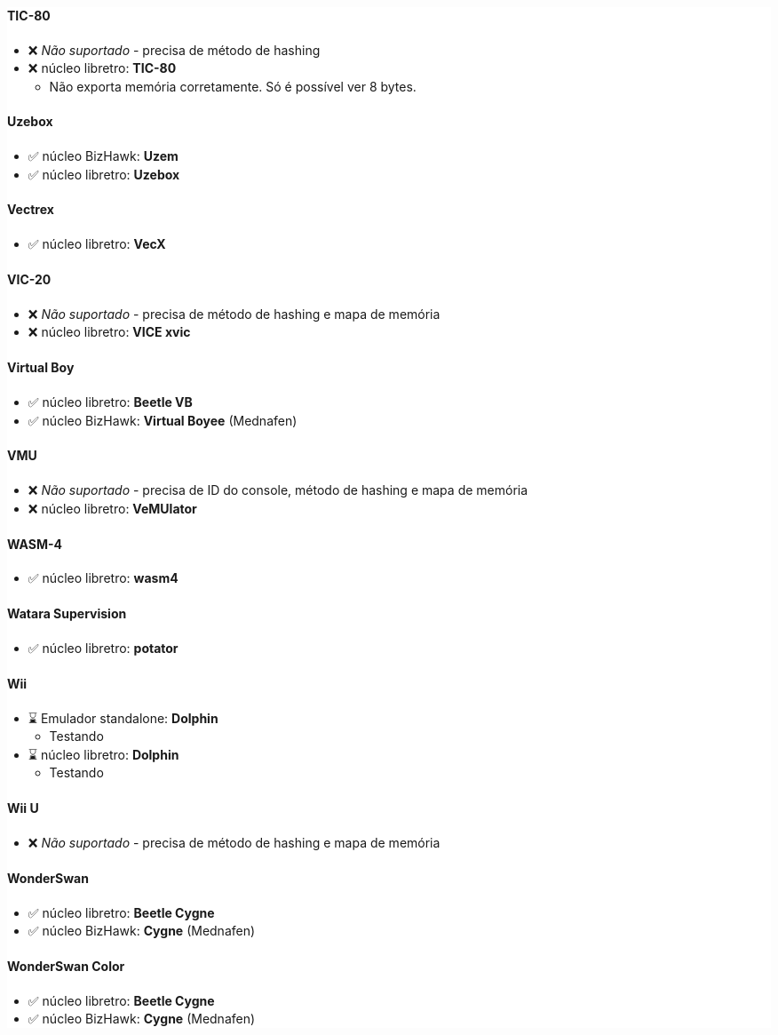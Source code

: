 #### TIC-80

- ❌ _Não suportado_ - precisa de método de hashing
- ❌ núcleo libretro: **TIC-80**
  - Não exporta memória corretamente. Só é possível ver 8 bytes.

#### Uzebox

- ✅ núcleo BizHawk: **Uzem**
- ✅ núcleo libretro: **Uzebox**

#### Vectrex

- ✅ núcleo libretro: **VecX**

#### VIC-20

- ❌ _Não suportado_ - precisa de método de hashing e mapa de memória
- ❌ núcleo libretro: **VICE xvic**

#### Virtual Boy

- ✅ núcleo libretro: **Beetle VB**
- ✅ núcleo BizHawk: **Virtual Boyee** (Mednafen)

#### VMU

- ❌ _Não suportado_ - precisa de ID do console, método de hashing e mapa de memória
- ❌ núcleo libretro: **VeMUlator**

#### WASM-4

- ✅ núcleo libretro: **wasm4**

#### Watara Supervision

- ✅ núcleo libretro: **potator**

#### Wii

- ⌛ Emulador standalone: **Dolphin**
  - Testando
- ⌛ núcleo libretro: **Dolphin**
  - Testando

#### Wii U

- ❌ _Não suportado_ - precisa de método de hashing e mapa de memória

#### WonderSwan

- ✅ núcleo libretro: **Beetle Cygne**
- ✅ núcleo BizHawk: **Cygne** (Mednafen)

#### WonderSwan Color

- ✅ núcleo libretro: **Beetle Cygne**
- ✅ núcleo BizHawk: **Cygne** (Mednafen)
